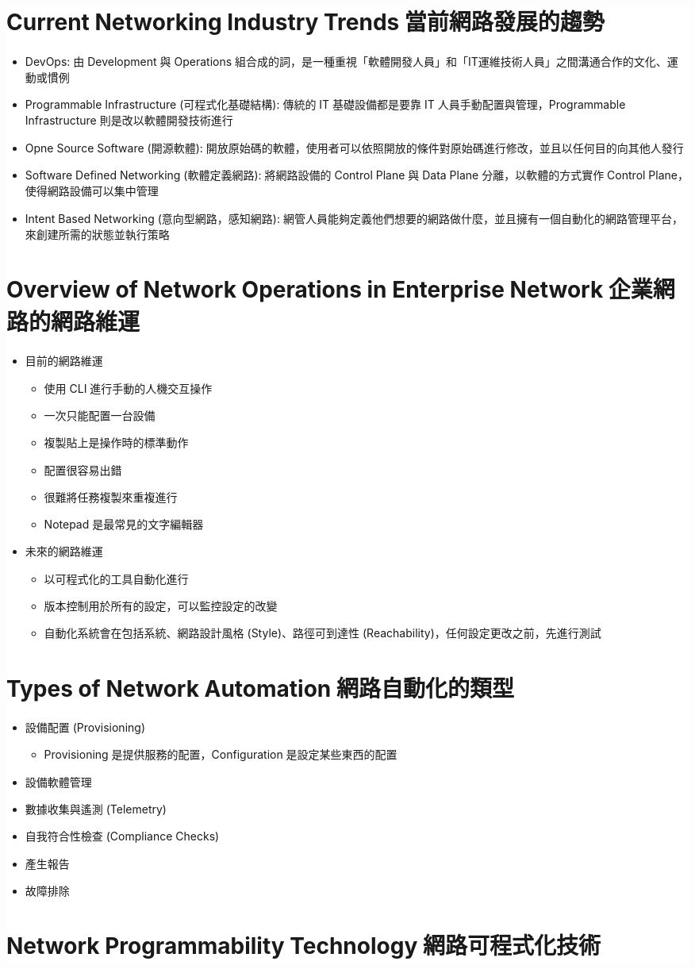 # Current Networking Industry Trends 當前網路發展的趨勢

+ DevOps: 由 Development 與 Operations 組合成的詞，是一種重視「軟體開發人員」和「IT運維技術人員」之間溝通合作的文化、運動或慣例

+ Programmable Infrastructure (可程式化基礎結構): 傳統的 IT 基礎設備都是要靠 IT 人員手動配置與管理，Programmable Infrastructure 則是改以軟體開發技術進行

+ Opne Source Software (開源軟體): 開放原始碼的軟體，使用者可以依照開放的條件對原始碼進行修改，並且以任何目的向其他人發行

+ Software Defined Networking (軟體定義網路): 將網路設備的 Control Plane 與 Data Plane 分離，以軟體的方式實作 Control Plane，使得網路設備可以集中管理

+ Intent Based Networking (意向型網路，感知網路): 網管人員能夠定義他們想要的網路做什麼，並且擁有一個自動化的網路管理平台，來創建所需的狀態並執行策略

# Overview of Network Operations in Enterprise Network 企業網路的網路維運

+ 目前的網路維運

    + 使用 CLI 進行手動的人機交互操作

    + 一次只能配置一台設備

    + 複製貼上是操作時的標準動作

    + 配置很容易出錯

    + 很難將任務複製來重複進行

    + Notepad 是最常見的文字編輯器

+ 未來的網路維運

    + 以可程式化的工具自動化進行

    + 版本控制用於所有的設定，可以監控設定的改變

    + 自動化系統會在包括系統、網路設計風格 (Style)、路徑可到達性 (Reachability)，任何設定更改之前，先進行測試

# Types of Network Automation 網路自動化的類型

+ 設備配置 (Provisioning)

    + Provisioning 是提供服務的配置，Configuration 是設定某些東西的配置

+ 設備軟體管理

+ 數據收集與遙測 (Telemetry)

+ 自我符合性檢查 (Compliance Checks)

+ 產生報告

+ 故障排除

# Network Programmability Technology 網路可程式化技術
